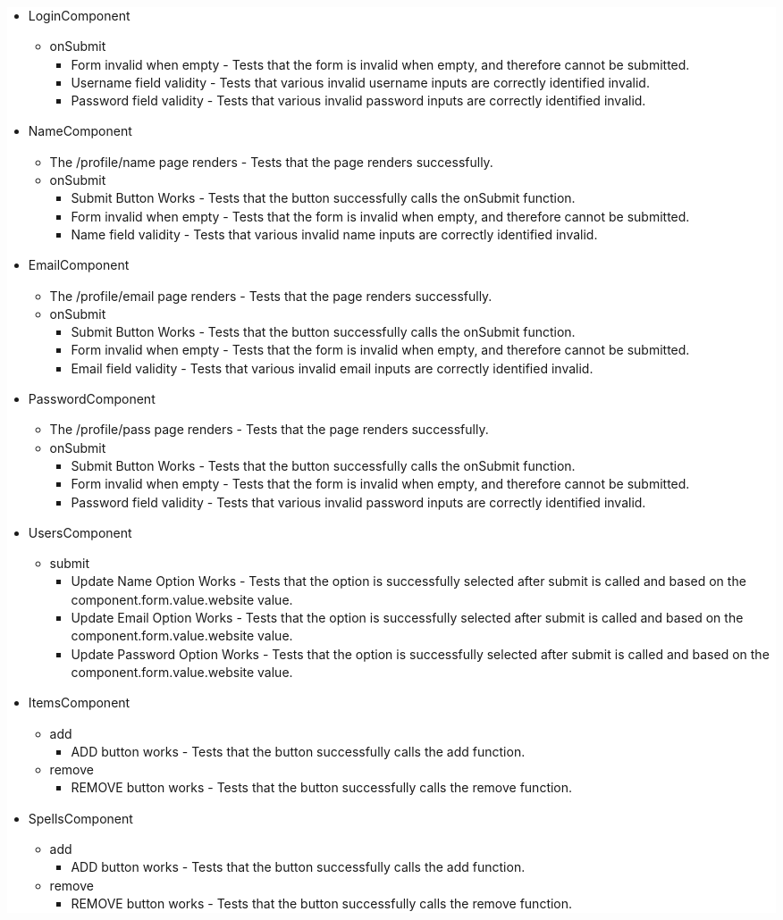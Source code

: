 - LoginComponent
    - onSubmit
        - Form invalid when empty - Tests that the form is invalid when empty, and therefore cannot be submitted.
        - Username  field validity - Tests that various invalid username inputs are correctly identified invalid.
        - Password field validity - Tests that various invalid password inputs are correctly identified invalid.

- NameComponent
    - The /profile/name page renders - Tests that the page renders successfully.
    - onSubmit
        - Submit Button Works - Tests that the button successfully calls the onSubmit function.
        - Form invalid when empty - Tests that the form is invalid when empty, and therefore cannot be submitted.
        - Name field validity - Tests that various invalid name inputs are correctly identified invalid.

- EmailComponent
    - The /profile/email page renders - Tests that the page renders successfully.
    - onSubmit
        - Submit Button Works - Tests that the button successfully calls the onSubmit function.
        - Form invalid when empty - Tests that the form is invalid when empty, and therefore cannot be submitted.
        - Email field validity - Tests that various invalid email inputs are correctly identified invalid.

- PasswordComponent
    - The /profile/pass page renders - Tests that the page renders successfully.
    - onSubmit
        - Submit Button Works - Tests that the button successfully calls the onSubmit function.
        - Form invalid when empty - Tests that the form is invalid when empty, and therefore cannot be submitted.
        - Password field validity - Tests that various invalid password inputs are correctly identified invalid.

- UsersComponent
    - submit
        - Update Name Option Works - Tests that the option is successfully selected after submit is called and based on the component.form.value.website value.
        - Update Email Option Works - Tests that the option is successfully selected after submit is called and based on the component.form.value.website value.
        - Update Password Option Works - Tests that the option is successfully selected after submit is called and based on the component.form.value.website value.

- ItemsComponent
    - add
        - ADD button works - Tests that the button successfully calls the add function.
    - remove
        - REMOVE button works - Tests that the button successfully calls the remove function.

- SpellsComponent
    - add
        - ADD button works - Tests that the button successfully calls the add function.
    - remove
        - REMOVE button works - Tests that the button successfully calls the remove function.
